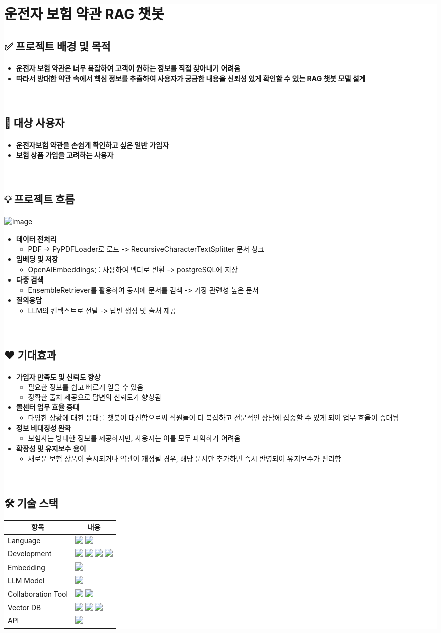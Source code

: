 # 운전자 보험 약관 RAG 챗봇


## ✅ 프로젝트 배경 및 목적

- **운전자 보험 약관은 너무 복잡하여 고객이 원하는 정보를 직접 찾아내기 어려움**
- **따라서 방대한 약관 속에서 핵심 정보를 추출하여 사용자가 궁금한 내용을 신뢰성 있게 확인할 수 있는 RAG 챗봇 모델 설계**
  
<br/>

## 👤 대상 사용자

- **운전자보험 약관을 손쉽게 확인하고 싶은 일반 가입자**
- **보험 상품 가입을 고려하는 사용자**
  
<br/>


## 💡 프로젝트 흐름
<img width="1134" height="779" alt="image" src="https://github.com/user-attachments/assets/6a6701d0-231a-446a-981f-ad62b133ab0c" />

* **데이터 전처리**
  * PDF -> PyPDFLoader로 로드 -> RecursiveCharacterTextSplitter 문서 청크
* **임베딩 및 저장**
  * OpenAIEmbeddings를 사용하여 벡터로 변환 -> postgreSQL에 저장
* **다중 검색**
  * EnsembleRetriever를 활용하여 동시에 문서를 검색 -> 가장 관련성 높은 문서
* **질의응답**
  * LLM의 컨텍스트로 전달 -> 답변 생성 및 출처 제공


<br/>

## ❤️ 기대효과

* **가입자 만족도 및 신뢰도 향상**
  *  필요한 정보를 쉽고 빠르게 얻을 수 있음
  *  정확한 출처 제공으로 답변의 신뢰도가 향상됨 
* **콜센터 업무 효율 증대**
  *  다양한 상황에 대한 응대를 챗봇이 대신함으로써 직원들이 더 복잡하고 전문적인 상담에 집중할 수 있게 되어 업무 효율이 증대됨
* **정보 비대칭성 완화**
  *  보험사는 방대한 정보를 제공하지만, 사용자는 이를 모두 파악하기 어려움
* **확장성 및 유지보수 용이**
  *  새로운 보험 상품이 출시되거나 약관이 개정될 경우, 해당 문서만 추가하면 즉시 반영되어 유지보수가 편리함

<br/>

## 🛠️ 기술 스택

| 항목    | 내용     |
| ---------- | ---------- |
| Language    | <img src="https://img.shields.io/badge/python-3776AB?style=for-the-badge&logo=python&logoColor=white">  <img src="https://img.shields.io/badge/sql-4479A1?style=for-the-badge&logo=sql&logoColor=white"> |
| Development    |<img src="https://img.shields.io/badge/streamlit-7952B3?style=for-the-badge&logo=streamlit&logoColor=white"> <img src="https://img.shields.io/badge/Visual Studio Code-61DAFB?style=for-the-badge&logo=VisualStudioCode&logoColor=white"> <img src="https://img.shields.io/badge/langchain-1C3C3C?style=for-the-badge&logo=openai&logoColor=white"> <img src="https://img.shields.io/badge/RAG-FFCA28?style=for-the-badge&logo=rag&logoColor=white">|
| Embedding    | <img src="https://img.shields.io/badge/OpenAIEmbedding-181717?style=for-the-badge&logo=openai&logoColor=white">     |
| LLM Model    | <img src="https://img.shields.io/badge/chatgpt_4.1-3776AB?style=for-the-badge&logo=openai&logoColor=white">      |
| Collaboration Tool    | <img src="https://img.shields.io/badge/github-181717?style=for-the-badge&logo=github&logoColor=white"> <img src="https://img.shields.io/badge/Discord-02569B?style=for-the-badge&logo=Discord&logoColor=white">     |
| Vector DB    |<img src="https://img.shields.io/badge/pgvector-00599C?style=for-the-badge&logo=pgvector&logoColor=white"> <img src="https://img.shields.io/badge/psycopg2-3776AB?style=for-the-badge&logo=psycopg2&logoColor=white"> <img src="https://img.shields.io/badge/PostgreSQL-0769AD?style=for-the-badge&logo=postgresql&logoColor=white">    |
| API    | <img src="https://img.shields.io/badge/OpenAI API-181717?style=for-the-badge&logo=openai&logoColor=white">    |
